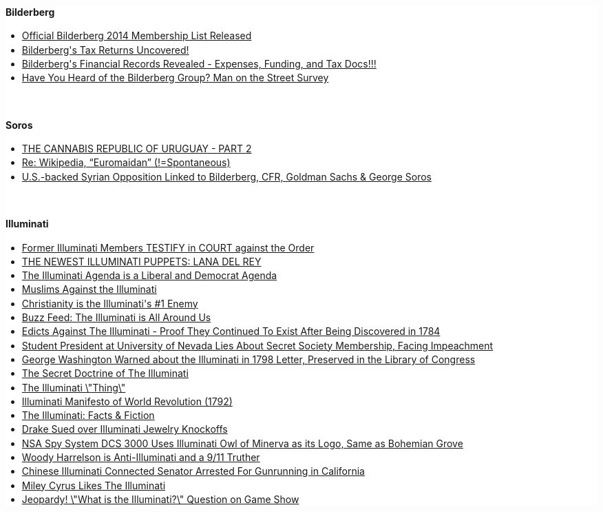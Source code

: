 <strong>Bilderberg</strong>
<ul>
	<li><a href=\"http://www.infowars.com/official-bilderberg-2014-membership-list-released/\">Official Bilderberg 2014 Membership List Released</a></li>
	<li><a href=\"https://www.youtube.com/watch?v=e3AAW3pgayY\">Bilderberg's Tax Returns Uncovered!</a></li>
	<li><a href=\"https://www.youtube.com/watch?v=4l0G2jiobPg\">Bilderberg's Financial Records Revealed - Expenses, Funding, and Tax Docs!!! </a></li>
	<li><a href=\"https://www.youtube.com/watch?v=eu0qLmxuzzs#t=288\">Have You Heard of the Bilderberg Group? Man on the Street Survey</a></li>
</ul>
&nbsp;

<strong>Soros</strong>
<ul>
	<li><a href=\"http://www.vice.com/weediquette-show/the-cannabis-republic-of-uruguay-part-2\">THE CANNABIS REPUBLIC OF URUGUAY - PART 2</a></li>
	<li><a href=\"http://www.afterecon.com/politics-and-government/re-wikipedia-euromaidan-spontaneous/\">Re: Wikipedia, “Euromaidan” (!=Spontaneous)</a></li>
	<li><a href=\"http://www.thenewamerican.com/world-news/europe/item/17753-ukraine-new-interim-government-too-many-familiar-faces\">U.S.-backed Syrian Opposition Linked to Bilderberg, CFR, Goldman Sachs &amp; George Soros</a></li>
</ul>
&nbsp;

<strong>Illuminati</strong>
<ul>
	<li><a href=\"https://www.youtube.com/watch?v=p6P5nJ__-Vk\">Former Illuminati Members TESTIFY in COURT against the Order </a></li>
	<li><a href=\"http://hollywood-agenda.tumblr.com/post/37467892928/the-newest-illuminati-puppets-lana-del-rey\">THE NEWEST ILLUMINATI PUPPETS: LANA DEL REY</a></li>
	<li><a href=\"https://www.youtube.com/watch?v=qbT4nCY2RDk\">The Illuminati Agenda is a Liberal and Democrat Agenda</a></li>
	<li><a href=\"https://www.youtube.com/watch?v=uABgncxciH8\">Muslims Against the Illuminati</a></li>
	<li><a href=\"https://www.youtube.com/watch?v=W3KY1z_KNVo\">Christianity is the Illuminati's #1 Enemy</a></li>
	<li><a href=\"https://www.youtube.com/watch?v=HzFIIrdpRqw\">Buzz Feed: The Illuminati is All Around Us</a></li>
	<li><a href=\"https://www.youtube.com/watch?v=EDZGnyvsQUE\">Edicts Against The Illuminati - Proof They Continued To Exist After Being Discovered in 1784</a></li>
	<li><a href=\"https://www.youtube.com/watch?v=B2250IEmyGg\">Student President at University of Nevada Lies About Secret Society Membership, Facing Impeachment</a></li>
	<li><a href=\"https://www.youtube.com/watch?v=Pm1995kYjII\">George Washington Warned about the Illuminati in 1798 Letter, Preserved in the Library of Congress</a></li>
	<li><a href=\"https://www.youtube.com/watch?v=JDJEu09jEHA\">The Secret Doctrine of The Illuminati</a></li>
	<li><a href=\"https://www.youtube.com/watch?v=-BFxR5oeztQ\">The Illuminati \"Thing\"</a></li>
	<li><a href=\"http://www.amazon.com/Illuminati-Manifesto-Revolution-Nicholas-Bonneville-ebook/dp/B00652O06M\">Illuminati Manifesto of World Revolution (1792)</a></li>
	<li><a href=\"http://www.amazon.com/The-Illuminati-Fiction-Mark-Dice/dp/0967346657\">The Illuminati: Facts &amp; Fiction</a></li>
	<li><a href=\"https://www.youtube.com/watch?v=j_bEln8QJgc#t=340\">Drake Sued over Illuminati Jewelry Knockoffs</a></li>
	<li><a href=\"http://www.youtube.com/watch?v=pilTk1WUC4c&amp;feature=youtu.be\">NSA Spy System DCS 3000 Uses Illuminati Owl of Minerva as its Logo, Same as Bohemian Grove</a></li>
	<li><a href=\"https://www.youtube.com/watch?v=roWWYB2ckd8\">Woody Harrelson is Anti-Illuminati and a 9/11 Truther</a></li>
	<li><a href=\"https://www.youtube.com/watch?v=KBCN0Jh9DXM&amp;feature=youtu.be\">Chinese Illuminati Connected Senator Arrested For Gunrunning in California</a></li>
	<li><a href=\"https://www.youtube.com/watch?v=srqKJMYbXRs\">Miley Cyrus Likes The Illuminati</a></li>
	<li><a href=\"https://www.youtube.com/watch?v=wTl7OlvtZqE\">Jeopardy! \"What is the Illuminati?\" Question on Game Show</a></li>